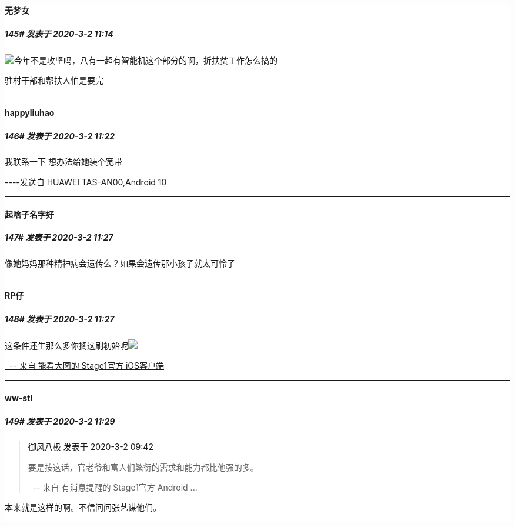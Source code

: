 ####  无梦女  
##### 145#       发表于 2020-3-2 11:14


<img src="https://static.saraba1st.com/image/smiley/face2017/001.png" referrerpolicy="no-referrer">今年不是攻坚吗，八有一超有智能机这个部分的啊，折扶贫工作怎么搞的


驻村干部和帮扶人怕是要完


-----

####  happyliuhao  
##### 146#       发表于 2020-3-2 11:22


我联系一下 想办法给她装个宽带


----发送自 [HUAWEI TAS-AN00,Android 10](http://stage1.5j4m.com/?1.33)


-----

####  起啥子名字好  
##### 147#       发表于 2020-3-2 11:27


像她妈妈那种精神病会遗传么？如果会遗传那小孩子就太可怜了


-----

####  RP仔  
##### 148#       发表于 2020-3-2 11:27


这条件还生那么多你搁这刷初始呢<img src="https://static.saraba1st.com/image/smiley/face2017/049.png" referrerpolicy="no-referrer">

[  -- 来自 能看大图的 Stage1官方 iOS客户端](https://itunes.apple.com/fi/app/saraba1st/id1221237470?mt=8)


-----

####  ww-stl  
##### 149#       发表于 2020-3-2 11:29


<blockquote><a href="httphttps://bbs.saraba1st.com/2b/forum.php?mod=redirect&amp;goto=findpost&amp;pid=46587497&amp;ptid=1916661" target="_blank">御风八极 发表于 2020-3-2 09:42</a>

要是按这话，官老爷和富人们繁衍的需求和能力都比他强的多。


  -- 来自 有消息提醒的 Stage1官方 Android ...</blockquote>
本来就是这样的啊。不信问问张艺谋他们。


-----
